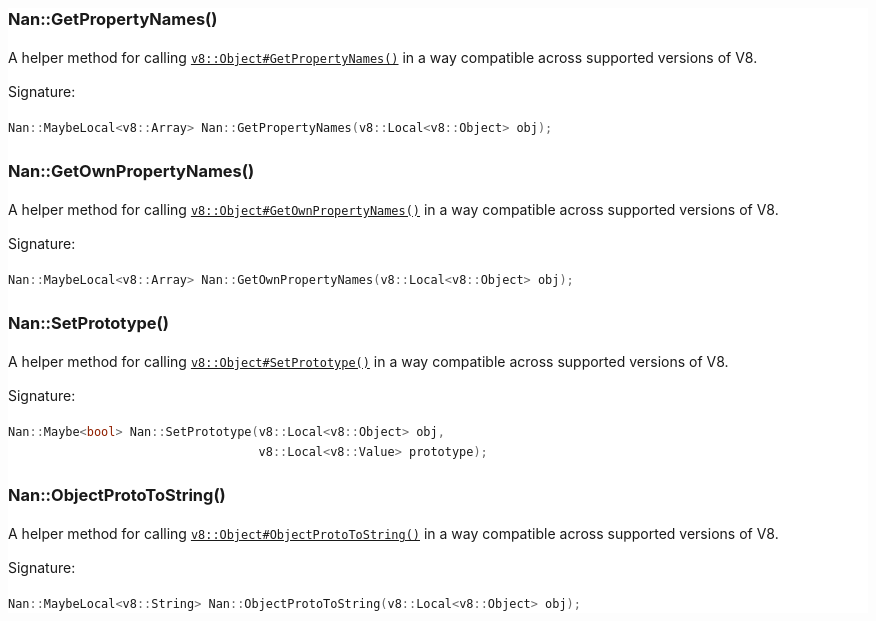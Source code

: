 <a name="api_nan_get_property_names"></a>

### Nan::GetPropertyNames()

A helper method for calling [`v8::Object#GetPropertyNames()`](https://v8docs.nodesource.com/node-8.11/db/d85/classv8_1_1_object.html#aced885270cfd2c956367b5eedc7fbfe8) in a way compatible across supported versions of V8.

Signature:

```c++
Nan::MaybeLocal<v8::Array> Nan::GetPropertyNames(v8::Local<v8::Object> obj);
```

<a name="api_nan_get_own_property_names"></a>

### Nan::GetOwnPropertyNames()

A helper method for calling [`v8::Object#GetOwnPropertyNames()`](https://v8docs.nodesource.com/node-8.11/db/d85/classv8_1_1_object.html#a79a6e4d66049b9aa648ed4dfdb23e6eb) in a way compatible across supported versions of V8.

Signature:

```c++
Nan::MaybeLocal<v8::Array> Nan::GetOwnPropertyNames(v8::Local<v8::Object> obj);
```

<a name="api_nan_set_prototype"></a>

### Nan::SetPrototype()

A helper method for calling [`v8::Object#SetPrototype()`](https://v8docs.nodesource.com/node-8.11/db/d85/classv8_1_1_object.html#a442706b22fceda6e6d1f632122a9a9f4) in a way compatible across supported versions of V8.

Signature:

```c++
Nan::Maybe<bool> Nan::SetPrototype(v8::Local<v8::Object> obj,
                                   v8::Local<v8::Value> prototype);
```

<a name="api_nan_object_proto_to_string"></a>

### Nan::ObjectProtoToString()

A helper method for calling [`v8::Object#ObjectProtoToString()`](https://v8docs.nodesource.com/node-8.11/db/d85/classv8_1_1_object.html#ab7a92b4dcf822bef72f6c0ac6fea1f0b) in a way compatible across supported versions of V8.

Signature:

```c++
Nan::MaybeLocal<v8::String> Nan::ObjectProtoToString(v8::Local<v8::Object> obj);
```

<a name="api_nan_has_own_property"></a>
